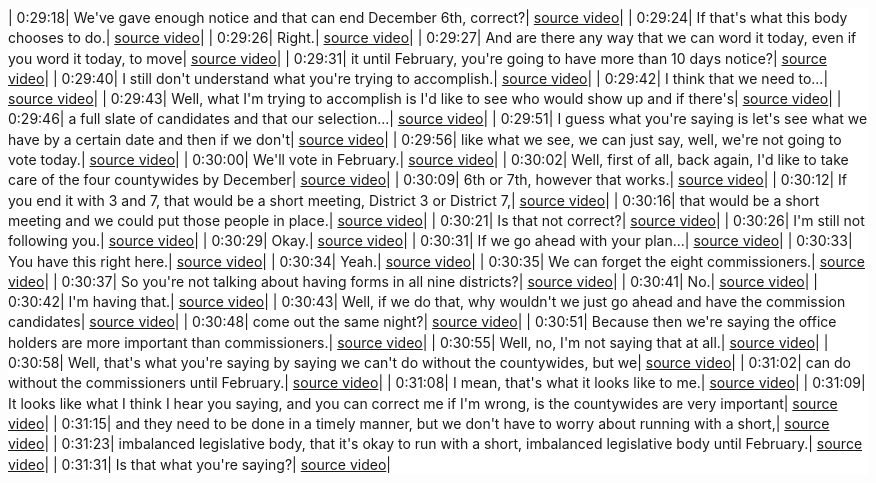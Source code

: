 | 0:29:18| We've gave enough notice and that can end December 6th, correct?| [source video](https://archive.org/details/co-com-r-267-071119-part-2?start=1758)|
| 0:29:24| If that's what this body chooses to do.| [source video](https://archive.org/details/co-com-r-267-071119-part-2?start=1764)|
| 0:29:26| Right.| [source video](https://archive.org/details/co-com-r-267-071119-part-2?start=1766)|
| 0:29:27| And are there any way that we can word it today, even if you word it today, to move| [source video](https://archive.org/details/co-com-r-267-071119-part-2?start=1767)|
| 0:29:31| it until February, you're going to have more than 10 days notice?| [source video](https://archive.org/details/co-com-r-267-071119-part-2?start=1771)|
| 0:29:40| I still don't understand what you're trying to accomplish.| [source video](https://archive.org/details/co-com-r-267-071119-part-2?start=1780)|
| 0:29:42| I think that we need to...| [source video](https://archive.org/details/co-com-r-267-071119-part-2?start=1782)|
| 0:29:43| Well, what I'm trying to accomplish is I'd like to see who would show up and if there's| [source video](https://archive.org/details/co-com-r-267-071119-part-2?start=1783)|
| 0:29:46| a full slate of candidates and that our selection...| [source video](https://archive.org/details/co-com-r-267-071119-part-2?start=1786)|
| 0:29:51| I guess what you're saying is let's see what we have by a certain date and then if we don't| [source video](https://archive.org/details/co-com-r-267-071119-part-2?start=1791)|
| 0:29:56| like what we see, we can just say, well, we're not going to vote today.| [source video](https://archive.org/details/co-com-r-267-071119-part-2?start=1796)|
| 0:30:00| We'll vote in February.| [source video](https://archive.org/details/co-com-r-267-071119-part-2?start=1800)|
| 0:30:02| Well, first of all, back again, I'd like to take care of the four countywides by December| [source video](https://archive.org/details/co-com-r-267-071119-part-2?start=1802)|
| 0:30:09| 6th or 7th, however that works.| [source video](https://archive.org/details/co-com-r-267-071119-part-2?start=1809)|
| 0:30:12| If you end it with 3 and 7, that would be a short meeting, District 3 or District 7,| [source video](https://archive.org/details/co-com-r-267-071119-part-2?start=1812)|
| 0:30:16| that would be a short meeting and we could put those people in place.| [source video](https://archive.org/details/co-com-r-267-071119-part-2?start=1816)|
| 0:30:21| Is that not correct?| [source video](https://archive.org/details/co-com-r-267-071119-part-2?start=1821)|
| 0:30:26| I'm still not following you.| [source video](https://archive.org/details/co-com-r-267-071119-part-2?start=1826)|
| 0:30:29| Okay.| [source video](https://archive.org/details/co-com-r-267-071119-part-2?start=1829)|
| 0:30:31| If we go ahead with your plan...| [source video](https://archive.org/details/co-com-r-267-071119-part-2?start=1831)|
| 0:30:33| You have this right here.| [source video](https://archive.org/details/co-com-r-267-071119-part-2?start=1833)|
| 0:30:34| Yeah.| [source video](https://archive.org/details/co-com-r-267-071119-part-2?start=1834)|
| 0:30:35| We can forget the eight commissioners.| [source video](https://archive.org/details/co-com-r-267-071119-part-2?start=1835)|
| 0:30:37| So you're not talking about having forms in all nine districts?| [source video](https://archive.org/details/co-com-r-267-071119-part-2?start=1837)|
| 0:30:41| No.| [source video](https://archive.org/details/co-com-r-267-071119-part-2?start=1841)|
| 0:30:42| I'm having that.| [source video](https://archive.org/details/co-com-r-267-071119-part-2?start=1842)|
| 0:30:43| Well, if we do that, why wouldn't we just go ahead and have the commission candidates| [source video](https://archive.org/details/co-com-r-267-071119-part-2?start=1843)|
| 0:30:48| come out the same night?| [source video](https://archive.org/details/co-com-r-267-071119-part-2?start=1848)|
| 0:30:51| Because then we're saying the office holders are more important than commissioners.| [source video](https://archive.org/details/co-com-r-267-071119-part-2?start=1851)|
| 0:30:55| Well, no, I'm not saying that at all.| [source video](https://archive.org/details/co-com-r-267-071119-part-2?start=1855)|
| 0:30:58| Well, that's what you're saying by saying we can't do without the countywides, but we| [source video](https://archive.org/details/co-com-r-267-071119-part-2?start=1858)|
| 0:31:02| can do without the commissioners until February.| [source video](https://archive.org/details/co-com-r-267-071119-part-2?start=1862)|
| 0:31:08| I mean, that's what it looks like to me.| [source video](https://archive.org/details/co-com-r-267-071119-part-2?start=1868)|
| 0:31:09| It looks like what I think I hear you saying, and you can correct me if I'm wrong, is the countywides are very important| [source video](https://archive.org/details/co-com-r-267-071119-part-2?start=1869)|
| 0:31:15| and they need to be done in a timely manner, but we don't have to worry about running with a short,| [source video](https://archive.org/details/co-com-r-267-071119-part-2?start=1875)|
| 0:31:23| imbalanced legislative body, that it's okay to run with a short, imbalanced legislative body until February.| [source video](https://archive.org/details/co-com-r-267-071119-part-2?start=1883)|
| 0:31:31| Is that what you're saying?| [source video](https://archive.org/details/co-com-r-267-071119-part-2?start=1891)|